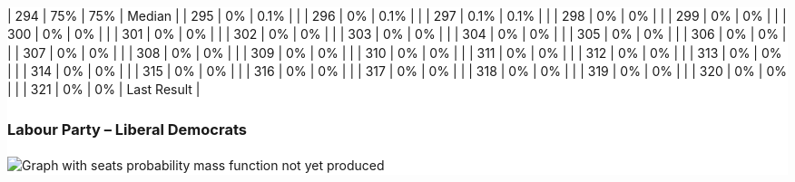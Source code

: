 | 294 | 75% | 75% | Median |
| 295 | 0% | 0.1% |  |
| 296 | 0% | 0.1% |  |
| 297 | 0.1% | 0.1% |  |
| 298 | 0% | 0% |  |
| 299 | 0% | 0% |  |
| 300 | 0% | 0% |  |
| 301 | 0% | 0% |  |
| 302 | 0% | 0% |  |
| 303 | 0% | 0% |  |
| 304 | 0% | 0% |  |
| 305 | 0% | 0% |  |
| 306 | 0% | 0% |  |
| 307 | 0% | 0% |  |
| 308 | 0% | 0% |  |
| 309 | 0% | 0% |  |
| 310 | 0% | 0% |  |
| 311 | 0% | 0% |  |
| 312 | 0% | 0% |  |
| 313 | 0% | 0% |  |
| 314 | 0% | 0% |  |
| 315 | 0% | 0% |  |
| 316 | 0% | 0% |  |
| 317 | 0% | 0% |  |
| 318 | 0% | 0% |  |
| 319 | 0% | 0% |  |
| 320 | 0% | 0% |  |
| 321 | 0% | 0% | Last Result |

### Labour Party – Liberal Democrats

![Graph with seats probability mass function not yet produced](2019-09-06-ComRes-coalitions-seats-pmf-lab–libdem.png "Seats Probability Mass Function")
